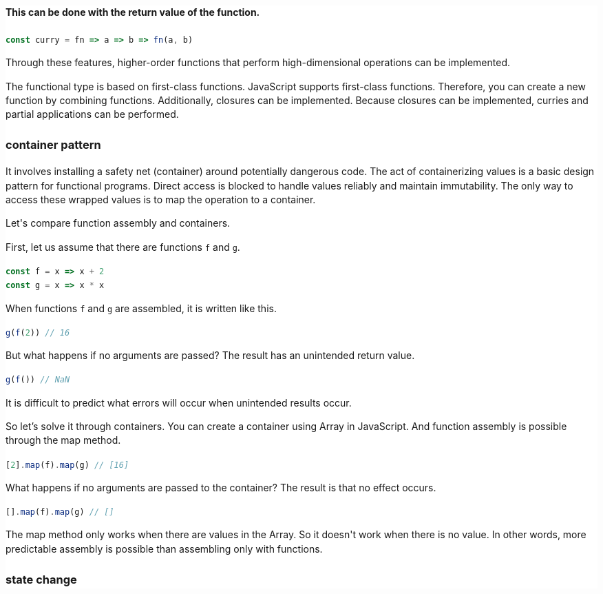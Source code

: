 #### This can be done with the return value of the function.
```javascript
const curry = fn => a => b => fn(a, b)
```

Through these features, higher-order functions that perform high-dimensional operations can be implemented.

The functional type is based on first-class functions. JavaScript supports first-class functions. Therefore, you can create a new function by combining functions. Additionally, closures can be implemented. Because closures can be implemented, curries and partial applications can be performed.

### container pattern

It involves installing a safety net \(container\) around potentially dangerous code. The act of containerizing values ​​is a basic design pattern for functional programs. Direct access is blocked to handle values ​​reliably and maintain immutability. The only way to access these wrapped values ​​is to map the operation to a container.

Let's compare function assembly and containers.

First, let us assume that there are functions `f` and `g`.

```javascript
const f = x => x + 2
const g = x => x * x
```

When functions `f` and `g` are assembled, it is written like this.

```javascript
g(f(2)) // 16
```

But what happens if no arguments are passed? The result has an unintended return value.

```javascript
g(f()) // NaN
```

It is difficult to predict what errors will occur when unintended results occur.

So let’s solve it through containers. You can create a container using Array in JavaScript. And function assembly is possible through the map method.

```javascript
[2].map(f).map(g) // [16]
```

What happens if no arguments are passed to the container? The result is that no effect occurs.

```javascript
[].map(f).map(g) // []
```

The map method only works when there are values ​​in the Array. So it doesn't work when there is no value. In other words, more predictable assembly is possible than assembling only with functions.

### state change
